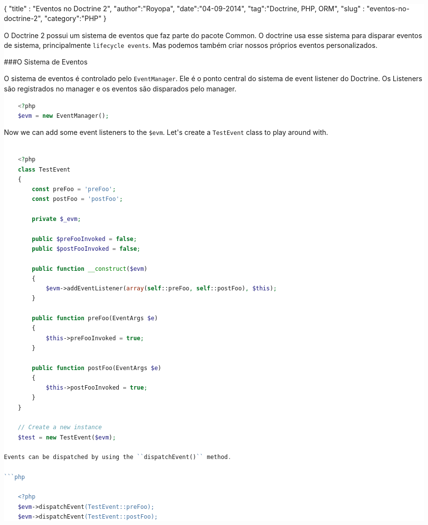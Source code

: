{
"title" : "Eventos no Doctrine 2",
"author":"Royopa",
"date":"04-09-2014",
"tag":"Doctrine, PHP, ORM",
"slug" : "eventos-no-doctrine-2",
"category":"PHP"
}

O Doctrine 2 possui um sistema de eventos que faz parte do pacote Common. O
doctrine usa esse sistema para disparar eventos de sistema, principalmente
`lifecycle events`. Mas podemos também criar nossos próprios eventos personalizados.

###O Sistema de Eventos

O sistema de eventos é controlado pelo ``EventManager``. Ele é o ponto central do
sistema de event listener do Doctrine. Os Listeners são registrados no manager e
os eventos são disparados pelo manager.

```php
    <?php
    $evm = new EventManager();
```

Now we can add some event listeners to the ``$evm``. Let's create a
``TestEvent`` class to play around with.

```php

    <?php
    class TestEvent
    {
        const preFoo = 'preFoo';
        const postFoo = 'postFoo';

        private $_evm;

        public $preFooInvoked = false;
        public $postFooInvoked = false;

        public function __construct($evm)
        {
            $evm->addEventListener(array(self::preFoo, self::postFoo), $this);
        }

        public function preFoo(EventArgs $e)
        {
            $this->preFooInvoked = true;
        }

        public function postFoo(EventArgs $e)
        {
            $this->postFooInvoked = true;
        }
    }

    // Create a new instance
    $test = new TestEvent($evm);

Events can be dispatched by using the ``dispatchEvent()`` method.

```php

    <?php
    $evm->dispatchEvent(TestEvent::preFoo);
    $evm->dispatchEvent(TestEvent::postFoo);

```